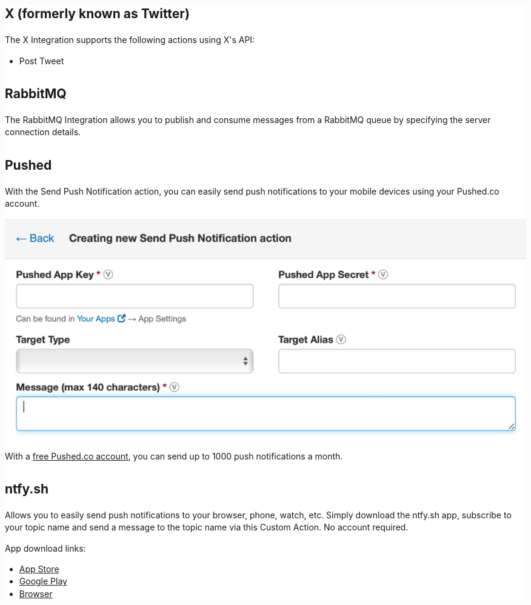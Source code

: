 
## X (formerly known as Twitter)

The X Integration supports the following actions using X's API:

* Post Tweet

## RabbitMQ

The RabbitMQ Integration allows you to publish and consume messages from a RabbitMQ queue by specifying the server connection details.

## Pushed

With the Send Push Notification action, you can easily send push notifications to your mobile devices using your Pushed.co account.

!["Pushed" Custom Action screenshot](/images/pushed.png)

With a [free Pushed.co account](https://pushed.co/pricing), you can send up to 1000 push notifications a month.

## ntfy.sh

Allows you to easily send push notifications to your browser, phone, watch, etc. Simply download the ntfy.sh app, subscribe to your topic name and send a message to the topic name via this Custom Action. No account required.

App download links: 

* <a href="https://apps.apple.com/us/app/ntfy/id1625396347" target="_blank">App Store</a> 
* <a href="https://play.google.com/store/apps/details?id=io.heckel.ntfy" target="_blank">Google Play</a>
* [Browser](https://ntfy.sh/app)
